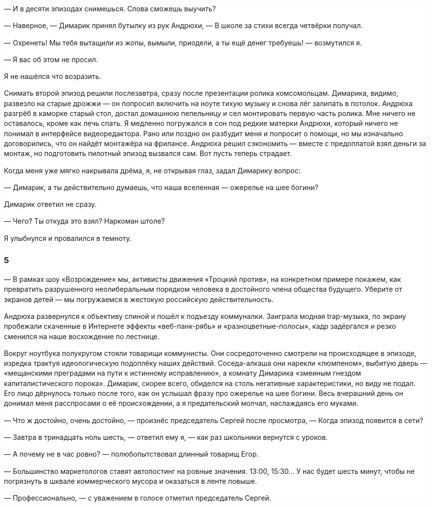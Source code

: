 — И в десяти эпизодах снимешься. Слова сможешь выучить?

— Наверное, — Димарик принял бутылку из рук Андрюхи, — В школе за стихи всегда четвёрки получал.

— Охренеть! Мы тебя вытащили из жопы, вымыли, приодели, а ты ещё денег требуешь! — возмутился я.

— Я вас об этом не просил.

Я не нашёлся что возразить.

Снимать второй эпизод решили послезавтра, сразу после презентации ролика комсомольцам. Димарика, видимо, развезло на старые дрожжи — он попросил включить на ноуте тихую музыку и снова лёг залипать в потолок. Андрюха разгрёб в каморке старый стол, достал домашнюю пепельницу и сел монтировать первую часть ролика. Мне ничего не оставалось, кроме как лечь спать. Я медленно погружался в сон под редкие матерки Андрюхи, который ничего не понимал в интерфейсе видеоредактора. Рано или поздно он разбудит меня и попросит о помощи, но мы изначально договорились, что он найдёт монтажёра на фрилансе. Андрюха решил сэкономить — вместе с предоплатой взял деньги за монтаж, но подготовить пилотный эпизод вызвался сам. Вот пусть теперь страдает.

Когда меня уже мягко накрывала дрёма, я, не открывая глаз, задал Димарику вопрос:

— Димарик, а ты действительно думаешь, что наша вселенная — ожерелье на шее богини?

Димарик ответил не сразу.

— Чего? Ты откуда это взял? Наркоман штоле?

Я улыбнулся и провалился в темноту.

### 5

— В рамках шоу «Возрождение» мы, активисты движения «Троцкий против», на конкретном примере покажем, как превратить разрушенного неолиберальным порядком человека в достойного члена общества будущего. Уберите от экранов детей — мы погружаемся в жестокую российскую действительность.

Андрюха развернулся к объективу спиной и пошёл к подъезду коммуналки. Заиграла модная trap-музыка, по экрану пробежали скаченные в Интернете эффекты «веб-панк-рябь» и «разноцветные-полосы», кадр задёргался и резко сменился на наше восхождение по лестнице.

Вокруг ноутбука полукругом стояли товарищи коммунисты. Они сосредоточенно смотрели на происходящее в эпизоде, изредка трактуя идеологическую подоплёку наших действий. Соседа-алкаша они нарекли «люмпеном», выбитую дверь — «мещанскими преградами на пути к истинному исправлению», а комнату Димарика «змеиным гнездом капиталистического порока». Димарик, скорее всего, обиделся на столь негативные характеристики, но виду не подал. Его лицо дёрнулось только после того, как он услышал фразу про ожерелье на шее богини. Весь вчерашний день он донимал меня расспросами о её происхождении, а я предательский молчал, наслаждаясь его муками.

— Что ж достойно, очень достойно, — произнёс председатель Сергей после просмотра, — Когда эпизод появится в сети?

— Завтра в тринадцать ноль шесть, — ответил ему я, — как раз школьники вернутся с уроков.

— А почему не в час ровно? — полюбопытствовал длинный товарищ Егор.

— Большинство маркетологов ставят автопостинг на ровные значения. 13:00, 15:30… У нас будет шесть минут, чтобы не погрязнуть в шквале коммерческого мусора и оказаться в ленте повыше.

— Профессионально, — с уважением в голосе отметил председатель Сергей.
